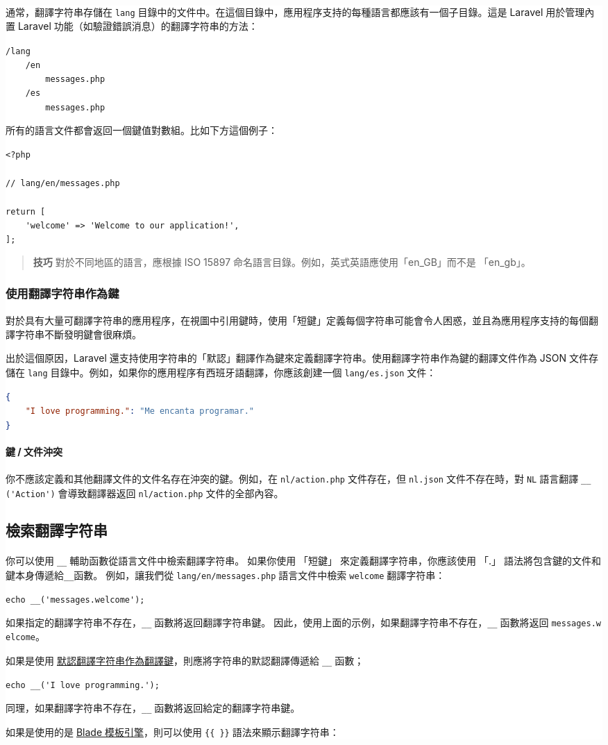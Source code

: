 通常，翻譯字符串存儲在 `lang` 目錄中的文件中。在這個目錄中，應用程序支持的每種語言都應該有一個子目錄。這是 Laravel 用於管理內置 Laravel 功能（如驗證錯誤消息）的翻譯字符串的方法：

    /lang
        /en
            messages.php
        /es
            messages.php

所有的語言文件都會返回一個鍵值對數組。比如下方這個例子：

    <?php

    // lang/en/messages.php

    return [
        'welcome' => 'Welcome to our application!',
    ];

> **技巧**
> 對於不同地區的語言，應根據 ISO 15897 命名語言目錄。例如，英式英語應使用「en_GB」而不是 「en_gb」。

<a name="using-translation-strings-as-keys"></a>
### 使用翻譯字符串作為鍵

對於具有大量可翻譯字符串的應用程序，在視圖中引用鍵時，使用「短鍵」定義每個字符串可能會令人困惑，並且為應用程序支持的每個翻譯字符串不斷發明鍵會很麻煩。

出於這個原因，Laravel 還支持使用字符串的「默認」翻譯作為鍵來定義翻譯字符串。使用翻譯字符串作為鍵的翻譯文件作為 JSON 文件存儲在 `lang` 目錄中。例如，如果你的應用程序有西班牙語翻譯，你應該創建一個 `lang/es.json` 文件：

```json
{
    "I love programming.": "Me encanta programar."
}
```

#### 鍵 / 文件沖突

你不應該定義和其他翻譯文件的文件名存在沖突的鍵。例如，在 `nl/action.php` 文件存在，但 `nl.json` 文件不存在時，對 `NL` 語言翻譯 `__('Action')` 會導致翻譯器返回 `nl/action.php` 文件的全部內容。

<a name="retrieving-translation-strings"></a>
## 檢索翻譯字符串

你可以使用 `__` 輔助函數從語言文件中檢索翻譯字符串。 如果你使用 「短鍵」 來定義翻譯字符串，你應該使用 「.」 語法將包含鍵的文件和鍵本身傳遞給`__`函數。 例如，讓我們從 `lang/en/messages.php` 語言文件中檢索 `welcome` 翻譯字符串：

    echo __('messages.welcome');

如果指定的翻譯字符串不存在，`__` 函數將返回翻譯字符串鍵。 因此，使用上面的示例，如果翻譯字符串不存在，`__` 函數將返回 `messages.welcome`。

如果是使用 [默認翻譯字符串作為翻譯鍵](#using-translation-strings-as-keys)，則應將字符串的默認翻譯傳遞給 `__` 函數；

    echo __('I love programming.');

同理，如果翻譯字符串不存在，`__` 函數將返回給定的翻譯字符串鍵。

如果是使用的是 [Blade 模板引擎](/docs/laravel/10.x/blade)，則可以使用 `{{ }}` 語法來顯示翻譯字符串：
